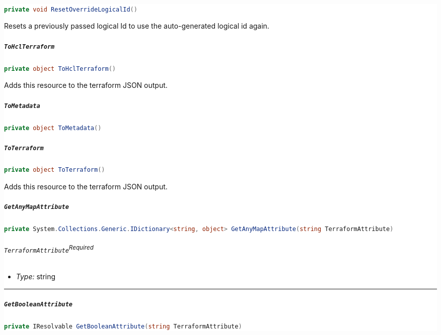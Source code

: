 ```csharp
private void ResetOverrideLogicalId()
```

Resets a previously passed logical Id to use the auto-generated logical id again.

##### `ToHclTerraform` <a name="ToHclTerraform" id="@cdktf/provider-ionoscloud.dataIonoscloudServers.DataIonoscloudServers.toHclTerraform"></a>

```csharp
private object ToHclTerraform()
```

Adds this resource to the terraform JSON output.

##### `ToMetadata` <a name="ToMetadata" id="@cdktf/provider-ionoscloud.dataIonoscloudServers.DataIonoscloudServers.toMetadata"></a>

```csharp
private object ToMetadata()
```

##### `ToTerraform` <a name="ToTerraform" id="@cdktf/provider-ionoscloud.dataIonoscloudServers.DataIonoscloudServers.toTerraform"></a>

```csharp
private object ToTerraform()
```

Adds this resource to the terraform JSON output.

##### `GetAnyMapAttribute` <a name="GetAnyMapAttribute" id="@cdktf/provider-ionoscloud.dataIonoscloudServers.DataIonoscloudServers.getAnyMapAttribute"></a>

```csharp
private System.Collections.Generic.IDictionary<string, object> GetAnyMapAttribute(string TerraformAttribute)
```

###### `TerraformAttribute`<sup>Required</sup> <a name="TerraformAttribute" id="@cdktf/provider-ionoscloud.dataIonoscloudServers.DataIonoscloudServers.getAnyMapAttribute.parameter.terraformAttribute"></a>

- *Type:* string

---

##### `GetBooleanAttribute` <a name="GetBooleanAttribute" id="@cdktf/provider-ionoscloud.dataIonoscloudServers.DataIonoscloudServers.getBooleanAttribute"></a>

```csharp
private IResolvable GetBooleanAttribute(string TerraformAttribute)
```
